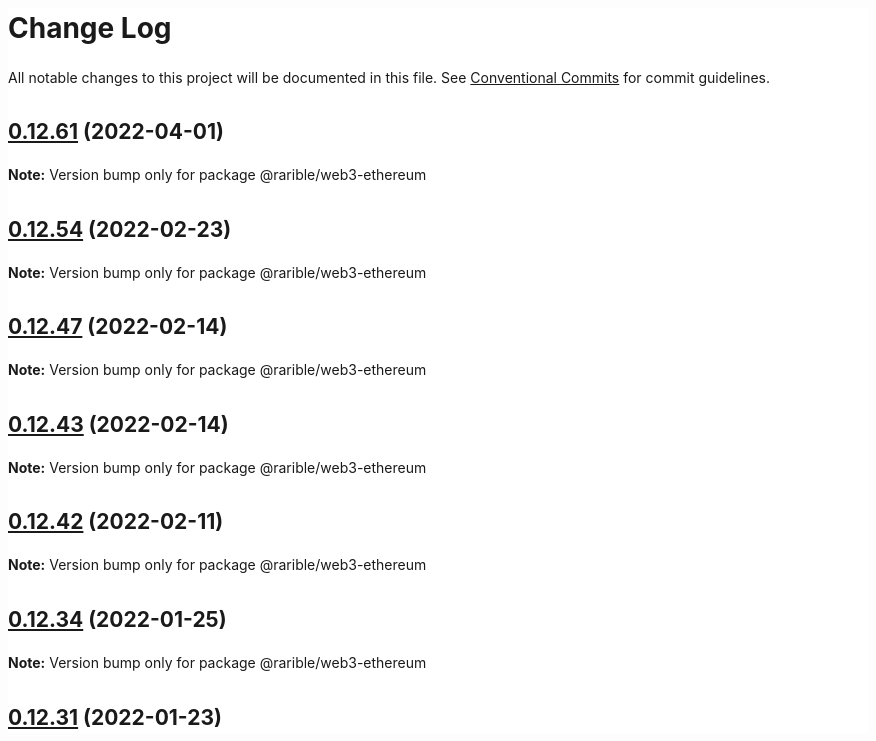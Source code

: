 # Change Log

All notable changes to this project will be documented in this file.
See [Conventional Commits](https://conventionalcommits.org) for commit guidelines.

## [0.12.61](https://github.com/rarible/ethereum-sdk/compare/v0.12.60...v0.12.61) (2022-04-01)

**Note:** Version bump only for package @rarible/web3-ethereum





## [0.12.54](https://github.com/rarible/ethereum-sdk/compare/v0.12.53...v0.12.54) (2022-02-23)

**Note:** Version bump only for package @rarible/web3-ethereum





## [0.12.47](https://github.com/rarible/protocol-ethereum-sdk/compare/v0.12.46...v0.12.47) (2022-02-14)

**Note:** Version bump only for package @rarible/web3-ethereum





## [0.12.43](https://github.com/rarible/protocol-ethereum-sdk/compare/v0.12.42...v0.12.43) (2022-02-14)

**Note:** Version bump only for package @rarible/web3-ethereum





## [0.12.42](https://github.com/rarible/protocol-ethereum-sdk/compare/v0.12.41...v0.12.42) (2022-02-11)

**Note:** Version bump only for package @rarible/web3-ethereum





## [0.12.34](https://github.com/rarible/ethereum-sdk/compare/v0.12.33...v0.12.34) (2022-01-25)

**Note:** Version bump only for package @rarible/web3-ethereum





## [0.12.31](https://github.com/rarible/protocol-ethereum-sdk/compare/v0.12.30...v0.12.31) (2022-01-23)
